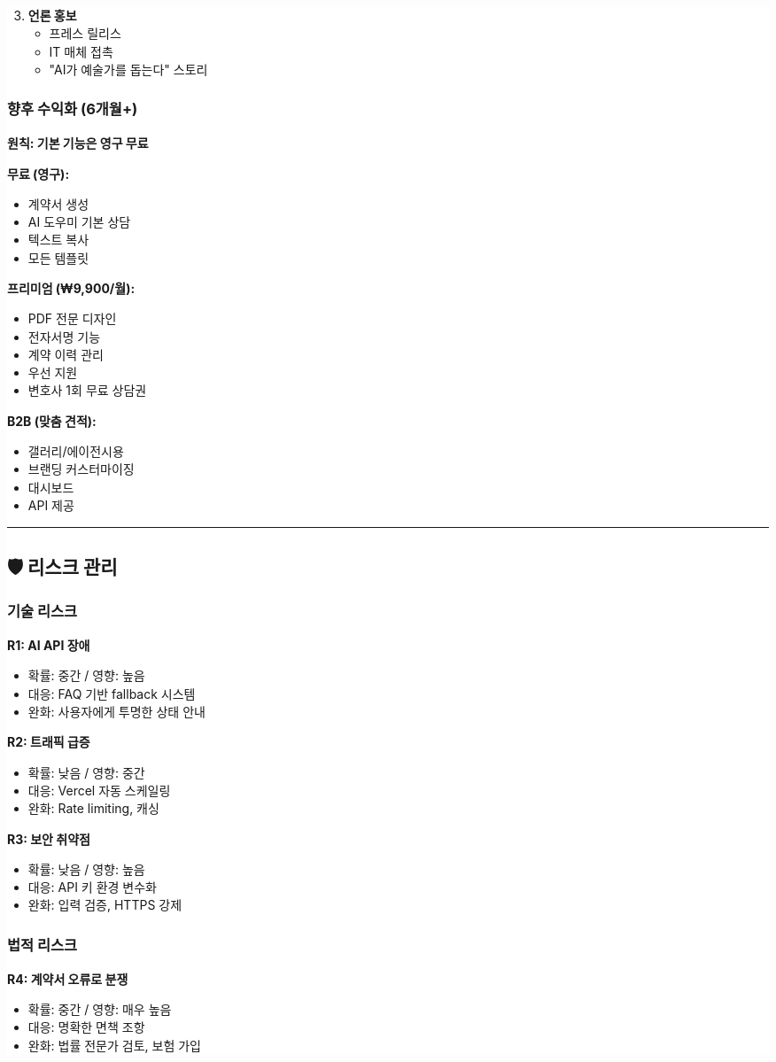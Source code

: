 3. **언론 홍보**
   - 프레스 릴리스
   - IT 매체 접촉
   - "AI가 예술가를 돕는다" 스토리

### 향후 수익화 (6개월+)
**원칙: 기본 기능은 영구 무료**

**무료 (영구):**
- 계약서 생성
- AI 도우미 기본 상담
- 텍스트 복사
- 모든 템플릿

**프리미엄 (₩9,900/월):**
- PDF 전문 디자인
- 전자서명 기능
- 계약 이력 관리
- 우선 지원
- 변호사 1회 무료 상담권

**B2B (맞춤 견적):**
- 갤러리/에이전시용
- 브랜딩 커스터마이징
- 대시보드
- API 제공

---

## 🛡️ 리스크 관리

### 기술 리스크

**R1: AI API 장애**
- 확률: 중간 / 영향: 높음
- 대응: FAQ 기반 fallback 시스템
- 완화: 사용자에게 투명한 상태 안내

**R2: 트래픽 급증**
- 확률: 낮음 / 영향: 중간
- 대응: Vercel 자동 스케일링
- 완화: Rate limiting, 캐싱

**R3: 보안 취약점**
- 확률: 낮음 / 영향: 높음
- 대응: API 키 환경 변수화
- 완화: 입력 검증, HTTPS 강제

### 법적 리스크

**R4: 계약서 오류로 분쟁**
- 확률: 중간 / 영향: 매우 높음
- 대응: 명확한 면책 조항
- 완화: 법률 전문가 검토, 보험 가입

